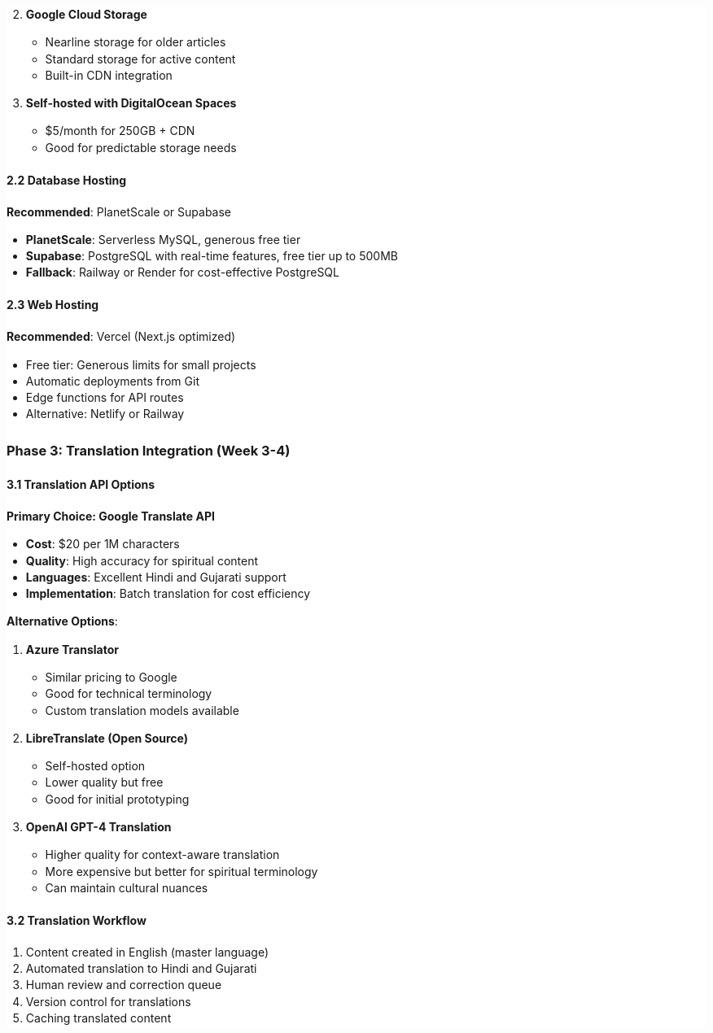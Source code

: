 2. **Google Cloud Storage**
   - Nearline storage for older articles
   - Standard storage for active content
   - Built-in CDN integration

3. **Self-hosted with DigitalOcean Spaces**
   - $5/month for 250GB + CDN
   - Good for predictable storage needs

#### 2.2 Database Hosting
**Recommended**: PlanetScale or Supabase
- **PlanetScale**: Serverless MySQL, generous free tier
- **Supabase**: PostgreSQL with real-time features, free tier up to 500MB
- **Fallback**: Railway or Render for cost-effective PostgreSQL

#### 2.3 Web Hosting
**Recommended**: Vercel (Next.js optimized)
- Free tier: Generous limits for small projects
- Automatic deployments from Git
- Edge functions for API routes
- Alternative: Netlify or Railway

### Phase 3: Translation Integration (Week 3-4)

#### 3.1 Translation API Options

**Primary Choice: Google Translate API**
- **Cost**: $20 per 1M characters
- **Quality**: High accuracy for spiritual content
- **Languages**: Excellent Hindi and Gujarati support
- **Implementation**: Batch translation for cost efficiency

**Alternative Options**:
1. **Azure Translator**
   - Similar pricing to Google
   - Good for technical terminology
   - Custom translation models available

2. **LibreTranslate (Open Source)**
   - Self-hosted option
   - Lower quality but free
   - Good for initial prototyping

3. **OpenAI GPT-4 Translation**
   - Higher quality for context-aware translation
   - More expensive but better for spiritual terminology
   - Can maintain cultural nuances

#### 3.2 Translation Workflow
1. Content created in English (master language)
2. Automated translation to Hindi and Gujarati
3. Human review and correction queue
4. Version control for translations
5. Caching translated content
